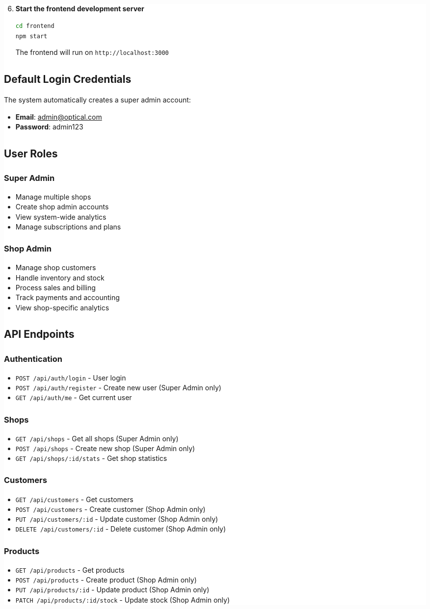 6. **Start the frontend development server**
   ```bash
   cd frontend
   npm start
   ```
   The frontend will run on `http://localhost:3000`

## Default Login Credentials

The system automatically creates a super admin account:

- **Email**: admin@optical.com
- **Password**: admin123

## User Roles

### Super Admin
- Manage multiple shops
- Create shop admin accounts
- View system-wide analytics
- Manage subscriptions and plans

### Shop Admin
- Manage shop customers
- Handle inventory and stock
- Process sales and billing
- Track payments and accounting
- View shop-specific analytics

## API Endpoints

### Authentication
- `POST /api/auth/login` - User login
- `POST /api/auth/register` - Create new user (Super Admin only)
- `GET /api/auth/me` - Get current user

### Shops
- `GET /api/shops` - Get all shops (Super Admin only)
- `POST /api/shops` - Create new shop (Super Admin only)
- `GET /api/shops/:id/stats` - Get shop statistics

### Customers
- `GET /api/customers` - Get customers
- `POST /api/customers` - Create customer (Shop Admin only)
- `PUT /api/customers/:id` - Update customer (Shop Admin only)
- `DELETE /api/customers/:id` - Delete customer (Shop Admin only)

### Products
- `GET /api/products` - Get products
- `POST /api/products` - Create product (Shop Admin only)
- `PUT /api/products/:id` - Update product (Shop Admin only)
- `PATCH /api/products/:id/stock` - Update stock (Shop Admin only)
